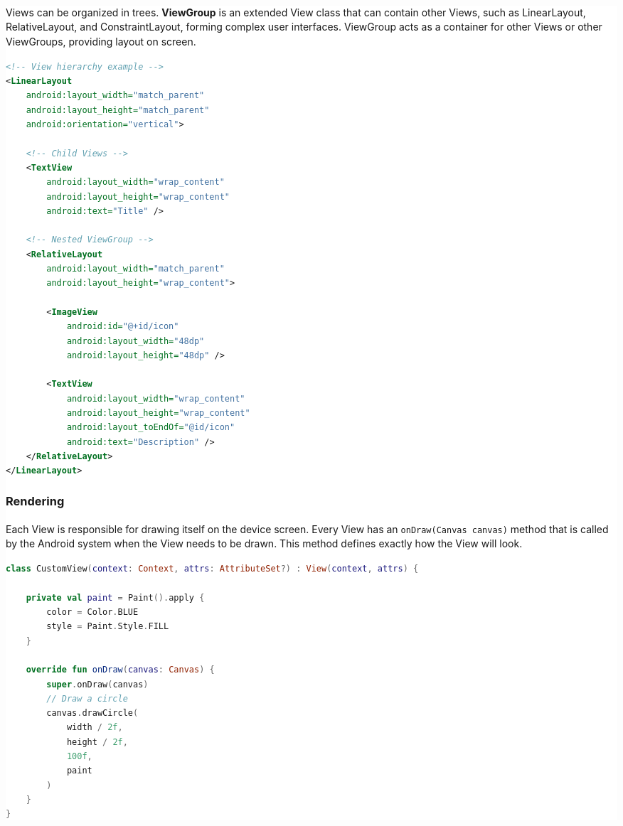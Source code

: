Views can be organized in trees. **ViewGroup** is an extended View class that can contain other Views, such as LinearLayout, RelativeLayout, and ConstraintLayout, forming complex user interfaces. ViewGroup acts as a container for other Views or other ViewGroups, providing layout on screen.

```xml
<!-- View hierarchy example -->
<LinearLayout
    android:layout_width="match_parent"
    android:layout_height="match_parent"
    android:orientation="vertical">

    <!-- Child Views -->
    <TextView
        android:layout_width="wrap_content"
        android:layout_height="wrap_content"
        android:text="Title" />

    <!-- Nested ViewGroup -->
    <RelativeLayout
        android:layout_width="match_parent"
        android:layout_height="wrap_content">

        <ImageView
            android:id="@+id/icon"
            android:layout_width="48dp"
            android:layout_height="48dp" />

        <TextView
            android:layout_width="wrap_content"
            android:layout_height="wrap_content"
            android:layout_toEndOf="@id/icon"
            android:text="Description" />
    </RelativeLayout>
</LinearLayout>
```

### Rendering

Each View is responsible for drawing itself on the device screen. Every View has an `onDraw(Canvas canvas)` method that is called by the Android system when the View needs to be drawn. This method defines exactly how the View will look.

```kotlin
class CustomView(context: Context, attrs: AttributeSet?) : View(context, attrs) {

    private val paint = Paint().apply {
        color = Color.BLUE
        style = Paint.Style.FILL
    }

    override fun onDraw(canvas: Canvas) {
        super.onDraw(canvas)
        // Draw a circle
        canvas.drawCircle(
            width / 2f,
            height / 2f,
            100f,
            paint
        )
    }
}
```
